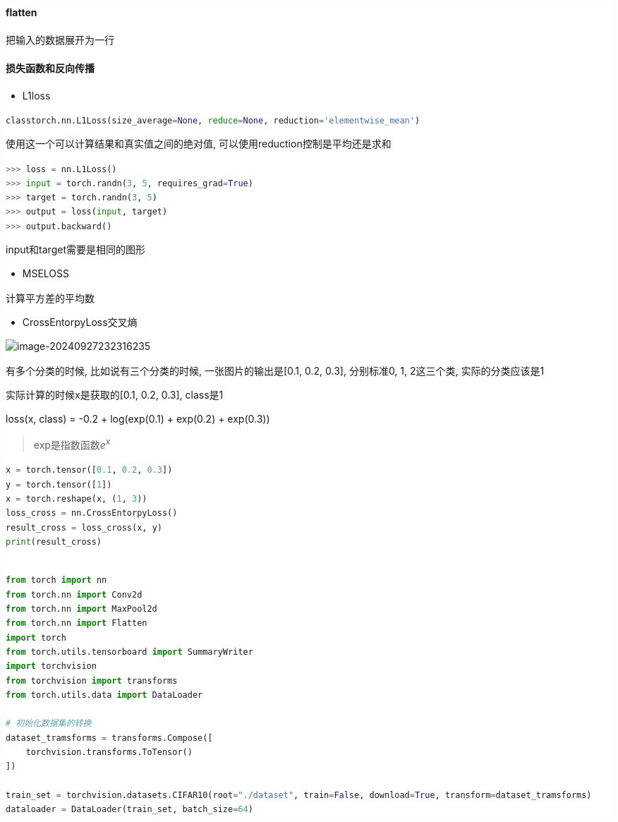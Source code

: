 #### flatten

把输入的数据展开为一行

#### 损失函数和反向传播

+ L1loss

```python
classtorch.nn.L1Loss(size_average=None, reduce=None, reduction='elementwise_mean')
```

使用这一个可以计算结果和真实值之间的绝对值, 可以使用reduction控制是平均还是求和

```python
>>> loss = nn.L1Loss()
>>> input = torch.randn(3, 5, requires_grad=True)
>>> target = torch.randn(3, 5)
>>> output = loss(input, target)
>>> output.backward()
```

input和target需要是相同的图形

+ MSELOSS

计算平方差的平均数

+ CrossEntorpyLoss交叉熵

![image-20240927232316235](https://picture-01-1316374204.cos.ap-beijing.myqcloud.com/image/202409272323402.png)

有多个分类的时候, 比如说有三个分类的时候, 一张图片的输出是[0.1, 0.2, 0.3], 分别标准0, 1, 2这三个类, 实际的分类应该是1

实际计算的时候x是获取的[0.1, 0.2, 0.3], class是1

loss(x, class) = -0.2 + log(exp(0.1) + exp(0.2) + exp(0.3)) 

> exp是指数函数$e^x$

 ```python
 x = torch.tensor([0.1, 0.2, 0.3])
 y = torch.tensor([1])
 x = torch.reshape(x, (1, 3))
 loss_cross = nn.CrossEntorpyLoss()
 result_cross = loss_cross(x, y)
 print(result_cross)
 ```

```python

from torch import nn
from torch.nn import Conv2d
from torch.nn import MaxPool2d
from torch.nn import Flatten
import torch
from torch.utils.tensorboard import SummaryWriter
import torchvision
from torchvision import transforms
from torch.utils.data import DataLoader

# 初始化数据集的转换
dataset_tramsforms = transforms.Compose([
    torchvision.transforms.ToTensor()
])

train_set = torchvision.datasets.CIFAR10(root="./dataset", train=False, download=True, transform=dataset_tramsforms)
dataloader = DataLoader(train_set, batch_size=64)


```